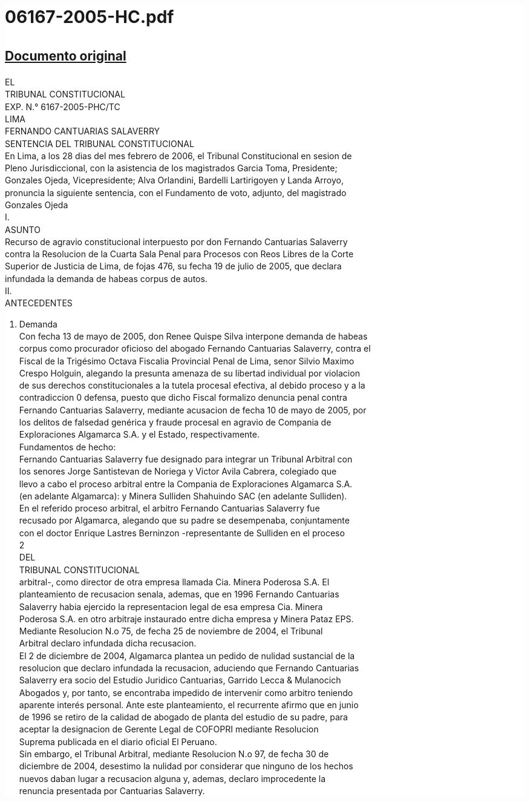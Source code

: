 
06167-2005-HC.pdf
=================
  
[Documento original](https://tc.gob.pe/jurisprudencia/2006/06167-2005-HC.pdf)  
---  
EL  
TRIBUNAL CONSTITUCIONAL  
EXP. N.° 6167-2005-PHC/TC  
LIMA  
FERNANDO CANTUARIAS SALAVERRY  
SENTENCIA DEL TRIBUNAL CONSTITUCIONAL  
En Lima, a los 28 dias del mes febrero de 2006, el Tribunal Constitucional en sesion de  
Pleno Jurisdiccional, con la asistencia de los magistrados Garcia Toma, Presidente;  
Gonzales Ojeda, Vicepresidente; Alva Orlandini, Bardelli Lartirigoyen y Landa Arroyo,  
pronuncia la siguiente sentencia, con el Fundamento de voto, adjunto, del magistrado  
Gonzales Ojeda  
I.  
ASUNTO  
Recurso de agravio constitucional interpuesto por don Fernando Cantuarias Salaverry  
contra la Resolucion de la Cuarta Sala Penal para Procesos con Reos Libres de la Corte  
Superior de Justicia de Lima, de fojas 476, su fecha 19 de julio de 2005, que declara  
infundada la demanda de habeas corpus de autos.  
II.  
ANTECEDENTES  
1. Demanda  
Con fecha 13 de mayo de 2005, don Renee Quispe Silva interpone demanda de habeas  
corpus como procurador oficioso del abogado Fernando Cantuarias Salaverry, contra el  
Fiscal de la Trigésimo Octava Fiscalia Provincial Penal de Lima, senor Silvio Maximo  
Crespo Holguin, alegando la presunta amenaza de su libertad individual por violacion  
de sus derechos constitucionales a la tutela procesal efectiva, al debido proceso y a la  
contradiccion 0 defensa, puesto que dicho Fiscal formalizo denuncia penal contra  
Fernando Cantuarias Salaverry, mediante acusacion de fecha 10 de mayo de 2005, por  
los delitos de falsedad genérica y fraude procesal en agravio de Compania de  
Exploraciones Algamarca S.A. y el Estado, respectivamente.  
Fundamentos de hecho:  
Fernando Cantuarias Salaverry fue designado para integrar un Tribunal Arbitral con  
los senores Jorge Santistevan de Noriega y Victor Avila Cabrera, colegiado que  
llevo a cabo el proceso arbitral entre la Compania de Exploraciones Algamarca S.A.  
(en adelante Algamarca): y Minera Sulliden Shahuindo SAC (en adelante Sulliden).  
En el referido proceso arbitral, el arbitro Fernando Cantuarias Salaverry fue  
recusado por Algamarca, alegando que su padre se desempenaba, conjuntamente  
con el doctor Enrique Lastres Berninzon -representante de Sulliden en el proceso  
2  
DEL  
TRIBUNAL CONSTITUCIONAL  
arbitral-, como director de otra empresa llamada Cia. Minera Poderosa S.A. El  
planteamiento de recusacion senala, ademas, que en 1996 Fernando Cantuarias  
Salaverry habia ejercido la representacion legal de esa empresa Cia. Minera  
Poderosa S.A. en otro arbitraje instaurado entre dicha empresa y Minera Pataz EPS.  
Mediante Resolucion N.o 75, de fecha 25 de noviembre de 2004, el Tribunal  
Arbitral declaro infundada dicha recusacion.  
El 2 de diciembre de 2004, Algamarca plantea un pedido de nulidad sustancial de la  
resolucion que declaro infundada la recusacion, aduciendo que Fernando Cantuarias  
Salaverry era socio del Estudio Juridico Cantuarias, Garrido Lecca & Mulanocich  
Abogados y, por tanto, se encontraba impedido de intervenir como arbitro teniendo  
aparente interés personal. Ante este planteamiento, el recurrente afirmo que en junio  
de 1996 se retiro de la calidad de abogado de planta del estudio de su padre, para  
aceptar la designacion de Gerente Legal de COFOPRI mediante Resolucion  
Suprema publicada en el diario oficial El Peruano.  
Sin embargo, el Tribunal Arbitral, mediante Resolucion N.o 97, de fecha 30 de  
diciembre de 2004, desestimo la nulidad por considerar que ninguno de los hechos  
nuevos daban lugar a recusacion alguna y, ademas, declaro improcedente la  
renuncia presentada por Cantuarias Salaverry.  